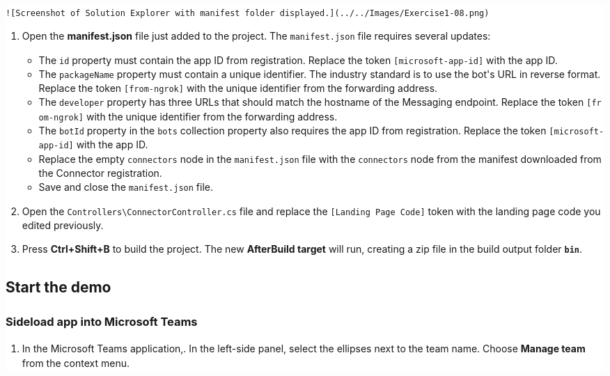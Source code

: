     ![Screenshot of Solution Explorer with manifest folder displayed.](../../Images/Exercise1-08.png)

1. Open the **manifest.json** file just added to the project. The `manifest.json` file requires several updates:
    - The `id` property must contain the app ID from registration. Replace the token `[microsoft-app-id]` with the app ID.
    - The `packageName` property must contain a unique identifier. The industry standard is to use the bot's URL in reverse format. Replace the token `[from-ngrok]` with the unique identifier from the forwarding address.
    - The `developer` property has three URLs that should match the hostname of the Messaging endpoint. Replace the token `[from-ngrok]` with the unique identifier from the forwarding address.
    - The `botId` property in the `bots` collection property also requires the app ID from registration. Replace the token `[microsoft-app-id]` with the app ID.
    - Replace the empty `connectors` node in the `manifest.json` file with the `connectors` node from the manifest downloaded from the Connector registration.
    - Save and close the `manifest.json` file.

1. Open the `Controllers\ConnectorController.cs` file and replace the `[Landing Page Code]` token with the landing page code you edited previously.

1. Press **Ctrl+Shift+B** to build the project. The new **AfterBuild target** will run, creating a zip file in the build output folder **`bin`**.

## Start the demo

### Sideload app into Microsoft Teams

1. In the Microsoft Teams application,. In the left-side panel, select the ellipses next to the team name. Choose **Manage team** from the context menu.
